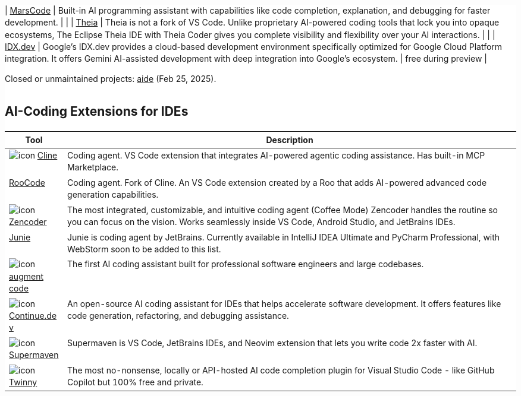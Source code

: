 | [MarsCode](https://www.marscode.com/home)                                                            | Built-in AI programming assistant with capabilities like code completion, explanation, and debugging for faster development.                                                                                                                                                    |                                                                                                                                                                                                            |
| [Theia](https://theia-ide.org/#theiaide)                                                             | Theia is not a fork of VS Code. Unlike proprietary AI-powered coding tools that lock you into opaque ecosystems, The Eclipse Theia IDE with Theia Coder gives you complete visibility and flexibility over your AI interactions.                                                |                                                                                                                                                                                                            |
| [IDX.dev](https://idx.dev/)                                                                          | Google’s IDX.dev provides a cloud-based development environment specifically optimized for Google Cloud Platform integration. It offers Gemini AI-assisted development with deep integration into Google’s ecosystem.                                                           | free during preview                                                                                                                                                                                        |

Closed or unmaintained projects: [aide](https://github.com/codestoryai/aide) (Feb 25, 2025).

## AI-Coding Extensions for IDEs

| Tool                                                                                                                      | Description                                                                                                                                                                                                                                                 |
| ------------------------------------------------------------------------------------------------------------------------- | ----------------------------------------------------------------------------------------------------------------------------------------------------------------------------------------------------------------------------------------------------------- |
| ![icon](https://www.google.com/s2/favicons?domain=cline.bot&sz=24) [Cline](https://cline.bot/)                            | Сoding agent. VS Code extension that integrates AI-powered agentic coding assistance. Has built-in MCP Marketplace.                                                                                                                                         |
| [RooCode](https://github.com/RooVetGit/Roo-Code)                                                                          | Сoding agent. Fork of Cline. An VS Code extension created by a Roo that adds AI-powered advanced code generation capabilities.                                                                                                                              |
| ![icon](https://www.google.com/s2/favicons?domain=zencoder.ai&sz=24) [Zencoder](https://zencoder.ai/)                     | The most integrated, customizable, and intuitive coding agent (Coffee Mode) Zencoder handles the routine so you can focus on the vision. Works seamlessly inside VS Code, Android Studio, and JetBrains IDEs.                                               |
| [Junie](https://www.jetbrains.com/junie/)                                                                                 | Junie is coding agent by JetBrains. Currently available in IntelliJ IDEA Ultimate and PyCharm Professional, with WebStorm soon to be added to this list.                                                                                                    |
| ![icon](https://www.google.com/s2/favicons?domain=augmentcode.com&sz=24) [augment code](https://www.augmentcode.com/)     | The first AI coding assistant built for professional software engineers and large codebases.                                                                                                                                                                |
| ![icon](https://www.google.com/s2/favicons?domain=continue.dev&sz=24) [Continue.dev](https://www.continue.dev/)           | An open-source AI coding assistant for IDEs that helps accelerate software development. It offers features like code generation, refactoring, and debugging assistance.                                                                                     |
| ![icon](https://www.google.com/s2/favicons?domain=supermaven.com&sz=24) [Supermaven](https://supermaven.com/)             | Supermaven is VS Code, JetBrains IDEs, and Neovim extension that lets you write code 2x faster with AI.                                                                                                                                                     |
| ![icon](https://www.google.com/s2/favicons?domain=twinny.dev&sz=24) [Twinny](https://twinny.dev/)                         | The most no-nonsense, locally or API-hosted AI code completion plugin for Visual Studio Code - like GitHub Copilot but 100% free and private.                                                                                                               |